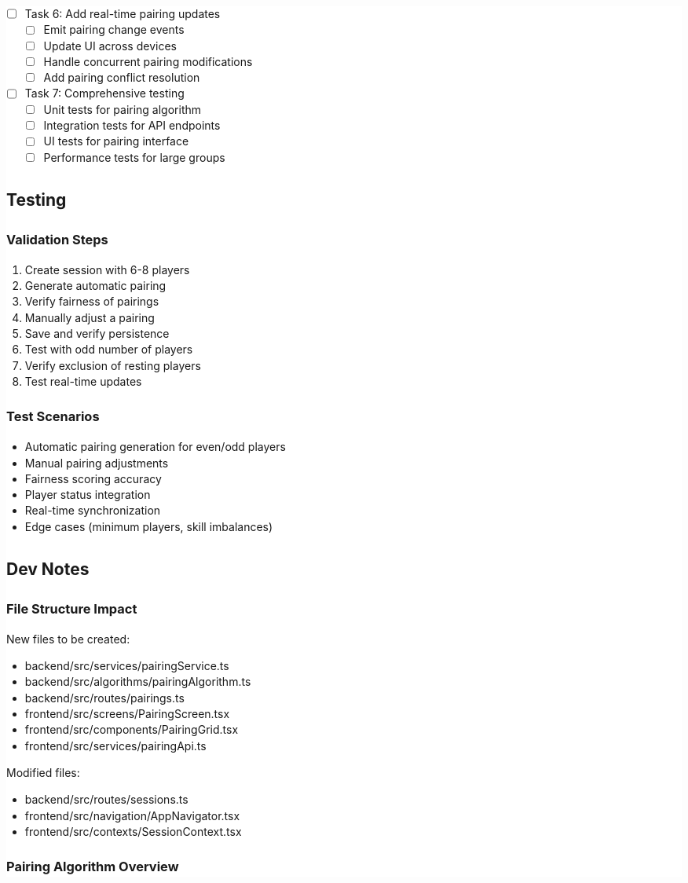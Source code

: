 - [ ] Task 6: Add real-time pairing updates
  - [ ] Emit pairing change events
  - [ ] Update UI across devices
  - [ ] Handle concurrent pairing modifications
  - [ ] Add pairing conflict resolution

- [ ] Task 7: Comprehensive testing
  - [ ] Unit tests for pairing algorithm
  - [ ] Integration tests for API endpoints
  - [ ] UI tests for pairing interface
  - [ ] Performance tests for large groups

## Testing

### Validation Steps

1. Create session with 6-8 players
2. Generate automatic pairing
3. Verify fairness of pairings
4. Manually adjust a pairing
5. Save and verify persistence
6. Test with odd number of players
7. Verify exclusion of resting players
8. Test real-time updates

### Test Scenarios

- Automatic pairing generation for even/odd players
- Manual pairing adjustments
- Fairness scoring accuracy
- Player status integration
- Real-time synchronization
- Edge cases (minimum players, skill imbalances)

## Dev Notes

### File Structure Impact

New files to be created:
- backend/src/services/pairingService.ts
- backend/src/algorithms/pairingAlgorithm.ts
- backend/src/routes/pairings.ts
- frontend/src/screens/PairingScreen.tsx
- frontend/src/components/PairingGrid.tsx
- frontend/src/services/pairingApi.ts

Modified files:
- backend/src/routes/sessions.ts
- frontend/src/navigation/AppNavigator.tsx
- frontend/src/contexts/SessionContext.tsx

### Pairing Algorithm Overview
